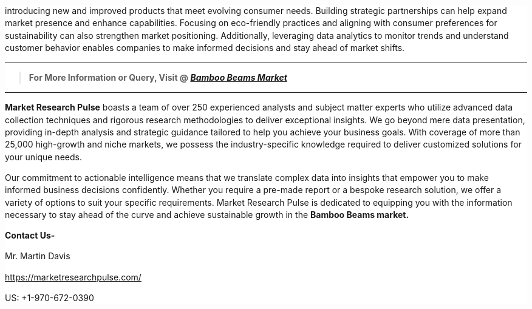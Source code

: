 introducing new and improved products that meet evolving consumer needs. Building strategic partnerships can help expand market presence and enhance capabilities. Focusing on eco-friendly practices and aligning with consumer preferences for sustainability can also strengthen market positioning. Additionally, leveraging data analytics to monitor trends and understand customer behavior enables companies to make informed decisions and stay ahead of market shifts.</p><hr /><blockquote><p><strong>For More Information or Query, Visit @&nbsp;<em><a href="https://marketresearchpulse.com/report/110987/bamboo-beams-market?utm_source=Linkedin&utm_medium=028">Bamboo Beams Market</a></em></strong></p></blockquote><hr /><p><strong>Market Research Pulse</strong> boasts a team of over 250 experienced analysts and subject matter experts who utilize advanced data collection techniques and rigorous research methodologies to deliver exceptional insights. We go beyond mere data presentation, providing in-depth analysis and strategic guidance tailored to help you achieve your business goals. With coverage of more than 25,000 high-growth and niche markets, we possess the industry-specific knowledge required to deliver customized solutions for your unique needs.</p><p>Our commitment to actionable intelligence means that we translate complex data into insights that empower you to make informed business decisions confidently. Whether you require a pre-made report or a bespoke research solution, we offer a variety of options to suit your specific requirements. Market Research Pulse is dedicated to equipping you with the information necessary to stay ahead of the curve and achieve sustainable growth in the <strong>Bamboo Beams market.</strong></p><p><strong>Contact Us-</strong></p><p>Mr. Martin Davis</p><p>https://marketresearchpulse.com/</p><p>US: +1-970-672-0390</p>
